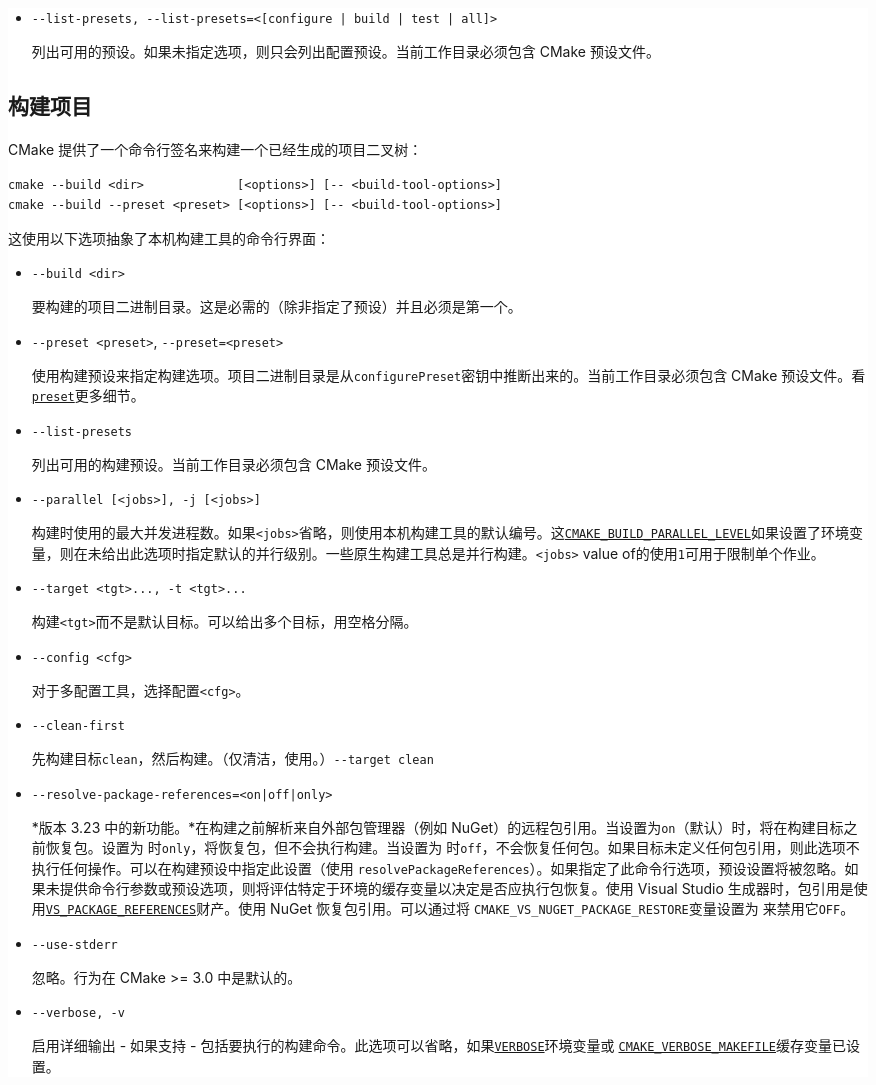 - `--list-presets, --list-presets=<[configure | build | test | all]>`

  列出可用的预设。如果未指定选项，则只会列出配置预设。当前工作目录必须包含 CMake 预设文件。



## 构建项目

CMake 提供了一个命令行签名来构建一个已经生成的项目二叉树：

```
cmake --build <dir>             [<options>] [-- <build-tool-options>]
cmake --build --preset <preset> [<options>] [-- <build-tool-options>]
```

这使用以下选项抽象了本机构建工具的命令行界面：

- `--build <dir>`

  要构建的项目二进制目录。这是必需的（除非指定了预设）并且必须是第一个。

- `--preset <preset>`, `--preset=<preset>`

  使用构建预设来指定构建选项。项目二进制目录是从`configurePreset`密钥中推断出来的。当前工作目录必须包含 CMake 预设文件。看[`preset`](https://cmake.org/cmake/help/latest/manual/cmake-presets.7.html#manual:cmake-presets(7))更多细节。

- `--list-presets`

  列出可用的构建预设。当前工作目录必须包含 CMake 预设文件。

- `--parallel [<jobs>], -j [<jobs>]`

  构建时使用的最大并发进程数。如果`<jobs>`省略，则使用本机构建工具的默认编号。这[`CMAKE_BUILD_PARALLEL_LEVEL`](https://cmake.org/cmake/help/latest/envvar/CMAKE_BUILD_PARALLEL_LEVEL.html#envvar:CMAKE_BUILD_PARALLEL_LEVEL)如果设置了环境变量，则在未给出此选项时指定默认的并行级别。一些原生构建工具总是并行构建。`<jobs>` value of的使用`1`可用于限制单个作业。

- `--target <tgt>..., -t <tgt>...`

  构建`<tgt>`而不是默认目标。可以给出多个目标，用空格分隔。

- `--config <cfg>`

  对于多配置工具，选择配置`<cfg>`。

- `--clean-first`

  先构建目标`clean`，然后构建。（仅清洁，使用。）`--target clean`

- `--resolve-package-references=<on|off|only>`

  *版本 3.23 中的新功能。*在构建之前解析来自外部包管理器（例如 NuGet）的远程包引用。当设置为`on`（默认）时，将在构建目标之前恢复包。设置为 时`only`，将恢复包，但不会执行构建。当设置为 时`off`，不会恢复任何包。如果目标未定义任何包引用，则此选项不执行任何操作。可以在构建预设中指定此设置（使用 `resolvePackageReferences`）。如果指定了此命令行选项，预设设置将被忽略。如果未提供命令行参数或预设选项，则将评估特定于环境的缓存变量以决定是否应执行包恢复。使用 Visual Studio 生成器时，包引用是使用[`VS_PACKAGE_REFERENCES`](https://cmake.org/cmake/help/latest/prop_tgt/VS_PACKAGE_REFERENCES.html#prop_tgt:VS_PACKAGE_REFERENCES)财产。使用 NuGet 恢复包引用。可以通过将 `CMAKE_VS_NUGET_PACKAGE_RESTORE`变量设置为 来禁用它`OFF`。

- `--use-stderr`

  忽略。行为在 CMake >= 3.0 中是默认的。

- `--verbose, -v`

  启用详细输出 - 如果支持 - 包括要执行的构建命令。此选项可以省略，如果[`VERBOSE`](https://cmake.org/cmake/help/latest/envvar/VERBOSE.html#envvar:VERBOSE)环境变量或 [`CMAKE_VERBOSE_MAKEFILE`](https://cmake.org/cmake/help/latest/variable/CMAKE_VERBOSE_MAKEFILE.html#variable:CMAKE_VERBOSE_MAKEFILE)缓存变量已设置。
